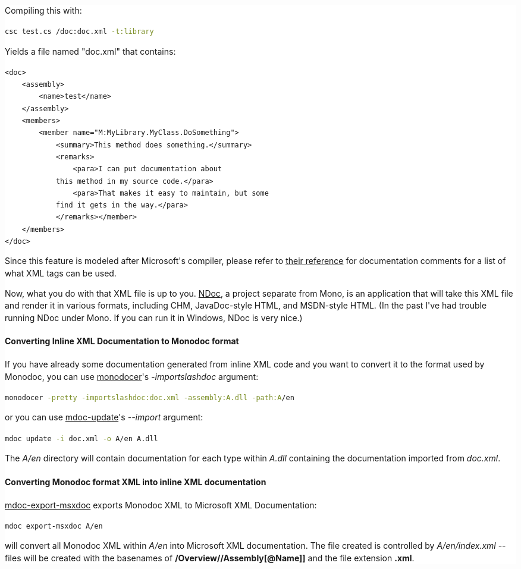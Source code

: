 Compiling this with:

``` bash
csc test.cs /doc:doc.xml -t:library
```

Yields a file named "doc.xml" that contains:

    <doc>
        <assembly>
            <name>test</name>
        </assembly>
        <members>
            <member name="M:MyLibrary.MyClass.DoSomething">
                <summary>This method does something.</summary>
                <remarks>
                    <para>I can put documentation about
                this method in my source code.</para>
                    <para>That makes it easy to maintain, but some
                find it gets in the way.</para>
                </remarks></member>
        </members>
    </doc>

Since this feature is modeled after Microsoft's compiler, please refer to [their reference](http://msdn.microsoft.com/library/default.asp?url=/library/en-us/csref/html/vclrfTagsForDocumentationComments.asp) for documentation comments for a list of what XML tags can be used.

Now, what you do with that XML file is up to you. [NDoc](http://ndoc.sourceforge.net/), a project separate from Mono, is an application that will take this XML file and render it in various formats, including CHM, JavaDoc-style HTML, and MSDN-style HTML. (In the past I've had trouble running NDoc under Mono. If you can run it in Windows, NDoc is very nice.)

#### Converting Inline XML Documentation to Monodoc format

If you have already some documentation generated from inline XML code and you want to convert it to the format used by Monodoc, you can use [monodocer](/docs/tools+libraries/tools/monodocer/)'s *-importslashdoc* argument:

``` bash
monodocer -pretty -importslashdoc:doc.xml -assembly:A.dll -path:A/en
```

or you can use [mdoc-update](/docs/tools+libraries/tools/mdoc/)'s *--import* argument:

``` bash
mdoc update -i doc.xml -o A/en A.dll
```

The *A/en* directory will contain documentation for each type within *A.dll* containing the documentation imported from *doc.xml*.

#### Converting Monodoc format XML into inline XML documentation

[mdoc-export-msxdoc](/docs/tools+libraries/tools/mdoc/) exports Monodoc XML to Microsoft XML Documentation:

``` bash
mdoc export-msxdoc A/en
```

will convert all Monodoc XML within *A/en* into Microsoft XML documentation. The file created is controlled by *A/en/index.xml* -- files will be created with the basenames of **/Overview//Assembly[@Name]]** and the file extension **.xml**.
